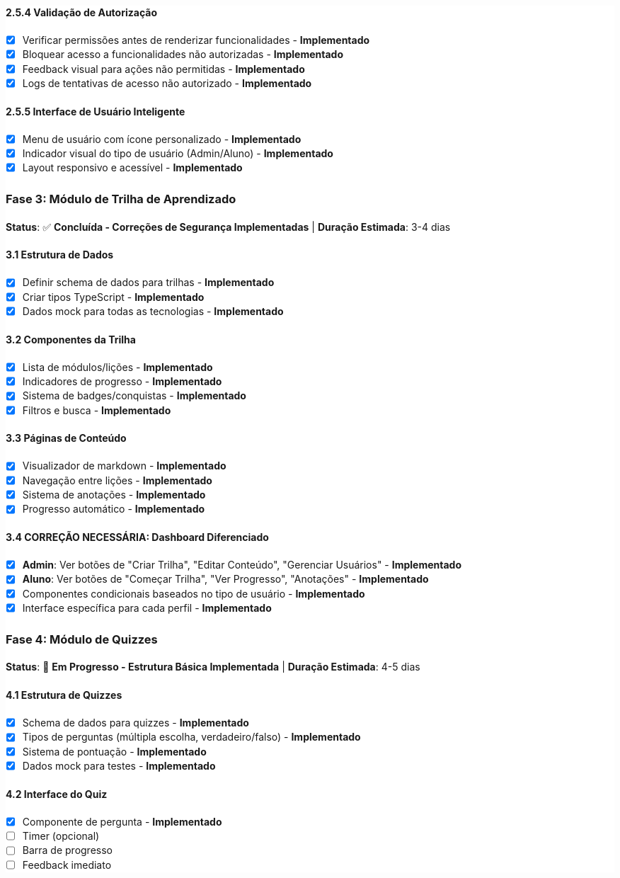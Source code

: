 #### 2.5.4 Validação de Autorização
- [x] Verificar permissões antes de renderizar funcionalidades - **Implementado**
- [x] Bloquear acesso a funcionalidades não autorizadas - **Implementado**
- [x] Feedback visual para ações não permitidas - **Implementado**
- [x] Logs de tentativas de acesso não autorizado - **Implementado**

#### 2.5.5 Interface de Usuário Inteligente
- [x] Menu de usuário com ícone personalizado - **Implementado**
- [x] Indicador visual do tipo de usuário (Admin/Aluno) - **Implementado**
- [x] Layout responsivo e acessível - **Implementado**

### Fase 3: Módulo de Trilha de Aprendizado
**Status**: ✅ **Concluída - Correções de Segurança Implementadas** | **Duração Estimada**: 3-4 dias

#### 3.1 Estrutura de Dados
- [x] Definir schema de dados para trilhas - **Implementado**
- [x] Criar tipos TypeScript - **Implementado**
- [x] Dados mock para todas as tecnologias - **Implementado**

#### 3.2 Componentes da Trilha
- [x] Lista de módulos/lições - **Implementado**
- [x] Indicadores de progresso - **Implementado**
- [x] Sistema de badges/conquistas - **Implementado**
- [x] Filtros e busca - **Implementado**

#### 3.3 Páginas de Conteúdo
- [x] Visualizador de markdown - **Implementado**
- [x] Navegação entre lições - **Implementado**
- [x] Sistema de anotações - **Implementado**
- [x] Progresso automático - **Implementado**

#### 3.4 **CORREÇÃO NECESSÁRIA**: Dashboard Diferenciado
- [x] **Admin**: Ver botões de "Criar Trilha", "Editar Conteúdo", "Gerenciar Usuários" - **Implementado**
- [x] **Aluno**: Ver botões de "Começar Trilha", "Ver Progresso", "Anotações" - **Implementado**
- [x] Componentes condicionais baseados no tipo de usuário - **Implementado**
- [x] Interface específica para cada perfil - **Implementado**

### Fase 4: Módulo de Quizzes
**Status**: 🚧 **Em Progresso - Estrutura Básica Implementada** | **Duração Estimada**: 4-5 dias

#### 4.1 Estrutura de Quizzes
- [x] Schema de dados para quizzes - **Implementado**
- [x] Tipos de perguntas (múltipla escolha, verdadeiro/falso) - **Implementado**
- [x] Sistema de pontuação - **Implementado**
- [x] Dados mock para testes - **Implementado**

#### 4.2 Interface do Quiz
- [x] Componente de pergunta - **Implementado**
- [ ] Timer (opcional)
- [ ] Barra de progresso
- [ ] Feedback imediato
